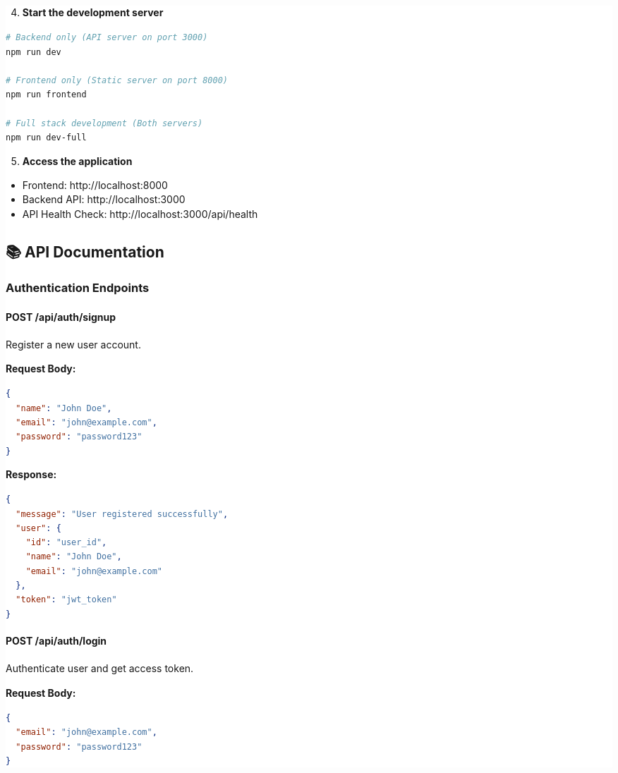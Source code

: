 4. **Start the development server**
```bash
# Backend only (API server on port 3000)
npm run dev

# Frontend only (Static server on port 8000)
npm run frontend

# Full stack development (Both servers)
npm run dev-full
```

5. **Access the application**
- Frontend: http://localhost:8000
- Backend API: http://localhost:3000
- API Health Check: http://localhost:3000/api/health

## 📚 API Documentation

### Authentication Endpoints

#### POST /api/auth/signup
Register a new user account.

**Request Body:**
```json
{
  "name": "John Doe",
  "email": "john@example.com",
  "password": "password123"
}
```

**Response:**
```json
{
  "message": "User registered successfully",
  "user": {
    "id": "user_id",
    "name": "John Doe",
    "email": "john@example.com"
  },
  "token": "jwt_token"
}
```

#### POST /api/auth/login
Authenticate user and get access token.

**Request Body:**
```json
{
  "email": "john@example.com",
  "password": "password123"
}
```
